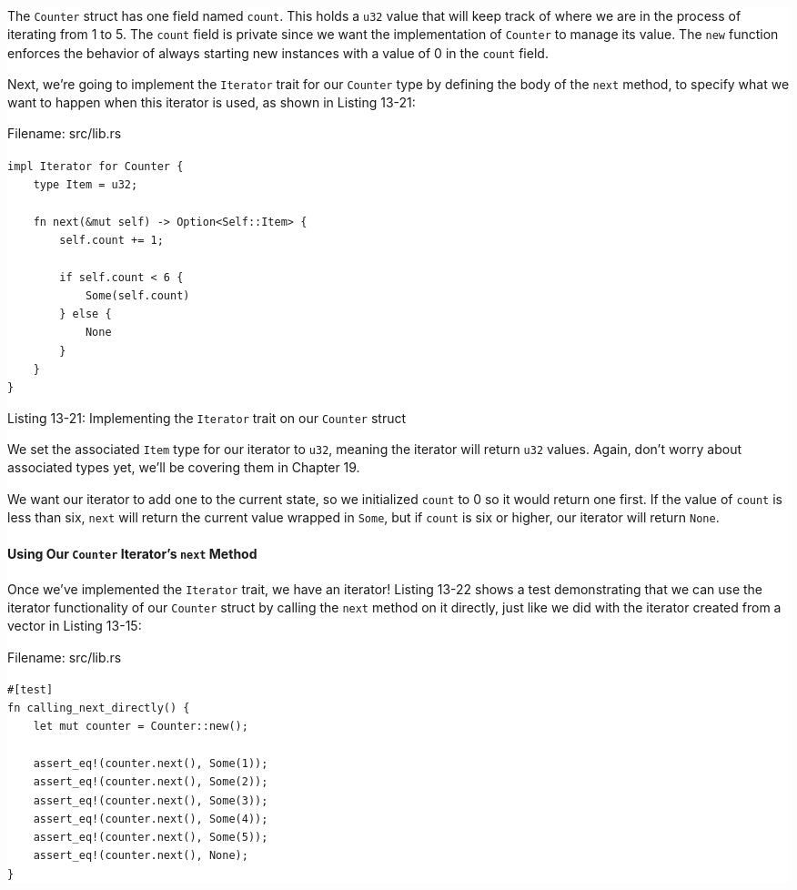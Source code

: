 The `Counter` struct has one field named `count`. This holds a `u32` value that
will keep track of where we are in the process of iterating from 1 to 5. The
`count` field is private since we want the implementation of `Counter` to
manage its value. The `new` function enforces the behavior of always starting
new instances with a value of 0 in the `count` field.

Next, we’re going to implement the `Iterator` trait for our `Counter` type by
defining the body of the `next` method, to specify what we want to happen when
this iterator is used, as shown in Listing 13-21:

Filename: src/lib.rs

```
impl Iterator for Counter {
    type Item = u32;

    fn next(&mut self) -> Option<Self::Item> {
        self.count += 1;

        if self.count < 6 {
            Some(self.count)
        } else {
            None
        }
    }
}
```

Listing 13-21: Implementing the `Iterator` trait on our `Counter` struct

We set the associated `Item` type for our iterator to `u32`, meaning the
iterator will return `u32` values. Again, don’t worry about associated types
yet, we’ll be covering them in Chapter 19.

We want our iterator to add one to the current state, so we initialized `count`
to 0 so it would return one first. If the value of `count` is less than six,
`next` will return the current value wrapped in `Some`, but if `count` is six
or higher, our iterator will return `None`.

#### Using Our `Counter` Iterator’s `next` Method

Once we’ve implemented the `Iterator` trait, we have an iterator! Listing 13-22
shows a test demonstrating that we can use the iterator functionality of our
`Counter` struct by calling the `next` method on it directly, just like we did
with the iterator created from a vector in Listing 13-15:

Filename: src/lib.rs

```
#[test]
fn calling_next_directly() {
    let mut counter = Counter::new();

    assert_eq!(counter.next(), Some(1));
    assert_eq!(counter.next(), Some(2));
    assert_eq!(counter.next(), Some(3));
    assert_eq!(counter.next(), Some(4));
    assert_eq!(counter.next(), Some(5));
    assert_eq!(counter.next(), None);
}
```
